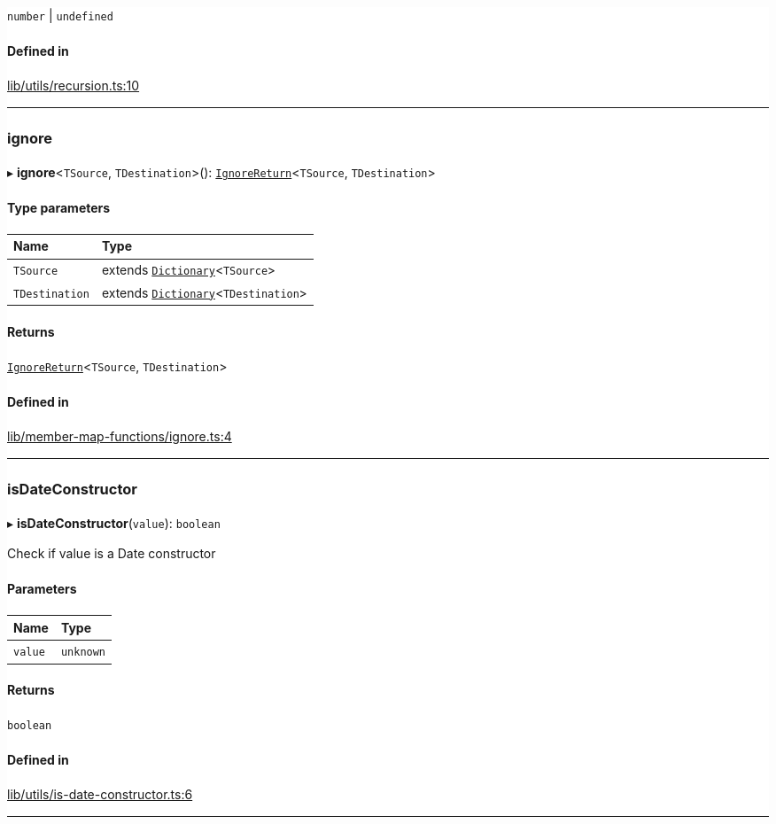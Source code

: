 `number` \| `undefined`

#### Defined in

[lib/utils/recursion.ts:10](https://github.com/nartc/mapper/blob/efc4cb9d/packages/core/src/lib/utils/recursion.ts#L10)

___

### ignore

▸ **ignore**<`TSource`, `TDestination`\>(): [`IgnoreReturn`](modules.md#ignorereturn)<`TSource`, `TDestination`\>

#### Type parameters

| Name | Type |
| :------ | :------ |
| `TSource` | extends [`Dictionary`](modules.md#dictionary)<`TSource`\> |
| `TDestination` | extends [`Dictionary`](modules.md#dictionary)<`TDestination`\> |

#### Returns

[`IgnoreReturn`](modules.md#ignorereturn)<`TSource`, `TDestination`\>

#### Defined in

[lib/member-map-functions/ignore.ts:4](https://github.com/nartc/mapper/blob/efc4cb9d/packages/core/src/lib/member-map-functions/ignore.ts#L4)

___

### isDateConstructor

▸ **isDateConstructor**(`value`): `boolean`

Check if value is a Date constructor

#### Parameters

| Name | Type |
| :------ | :------ |
| `value` | `unknown` |

#### Returns

`boolean`

#### Defined in

[lib/utils/is-date-constructor.ts:6](https://github.com/nartc/mapper/blob/efc4cb9d/packages/core/src/lib/utils/is-date-constructor.ts#L6)

___
